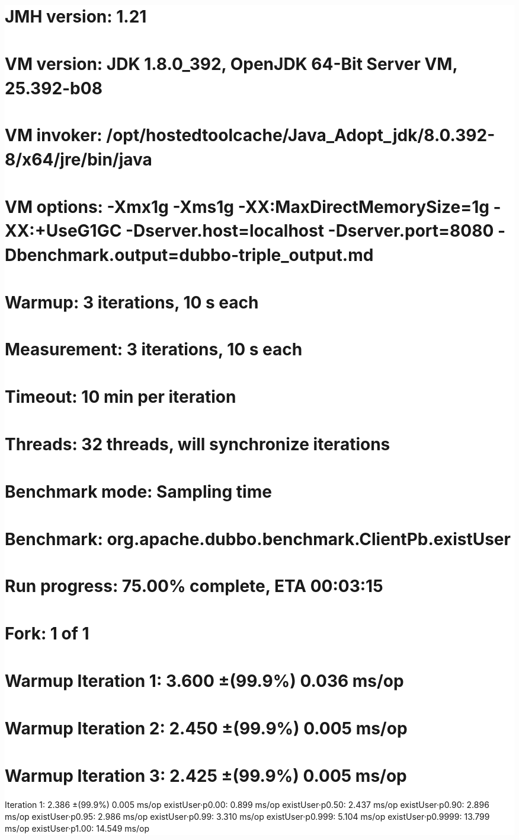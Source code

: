 
# JMH version: 1.21
# VM version: JDK 1.8.0_392, OpenJDK 64-Bit Server VM, 25.392-b08
# VM invoker: /opt/hostedtoolcache/Java_Adopt_jdk/8.0.392-8/x64/jre/bin/java
# VM options: -Xmx1g -Xms1g -XX:MaxDirectMemorySize=1g -XX:+UseG1GC -Dserver.host=localhost -Dserver.port=8080 -Dbenchmark.output=dubbo-triple_output.md
# Warmup: 3 iterations, 10 s each
# Measurement: 3 iterations, 10 s each
# Timeout: 10 min per iteration
# Threads: 32 threads, will synchronize iterations
# Benchmark mode: Sampling time
# Benchmark: org.apache.dubbo.benchmark.ClientPb.existUser

# Run progress: 75.00% complete, ETA 00:03:15
# Fork: 1 of 1
# Warmup Iteration   1: 3.600 ±(99.9%) 0.036 ms/op
# Warmup Iteration   2: 2.450 ±(99.9%) 0.005 ms/op
# Warmup Iteration   3: 2.425 ±(99.9%) 0.005 ms/op
Iteration   1: 2.386 ±(99.9%) 0.005 ms/op
                 existUser·p0.00:   0.899 ms/op
                 existUser·p0.50:   2.437 ms/op
                 existUser·p0.90:   2.896 ms/op
                 existUser·p0.95:   2.986 ms/op
                 existUser·p0.99:   3.310 ms/op
                 existUser·p0.999:  5.104 ms/op
                 existUser·p0.9999: 13.799 ms/op
                 existUser·p1.00:   14.549 ms/op
